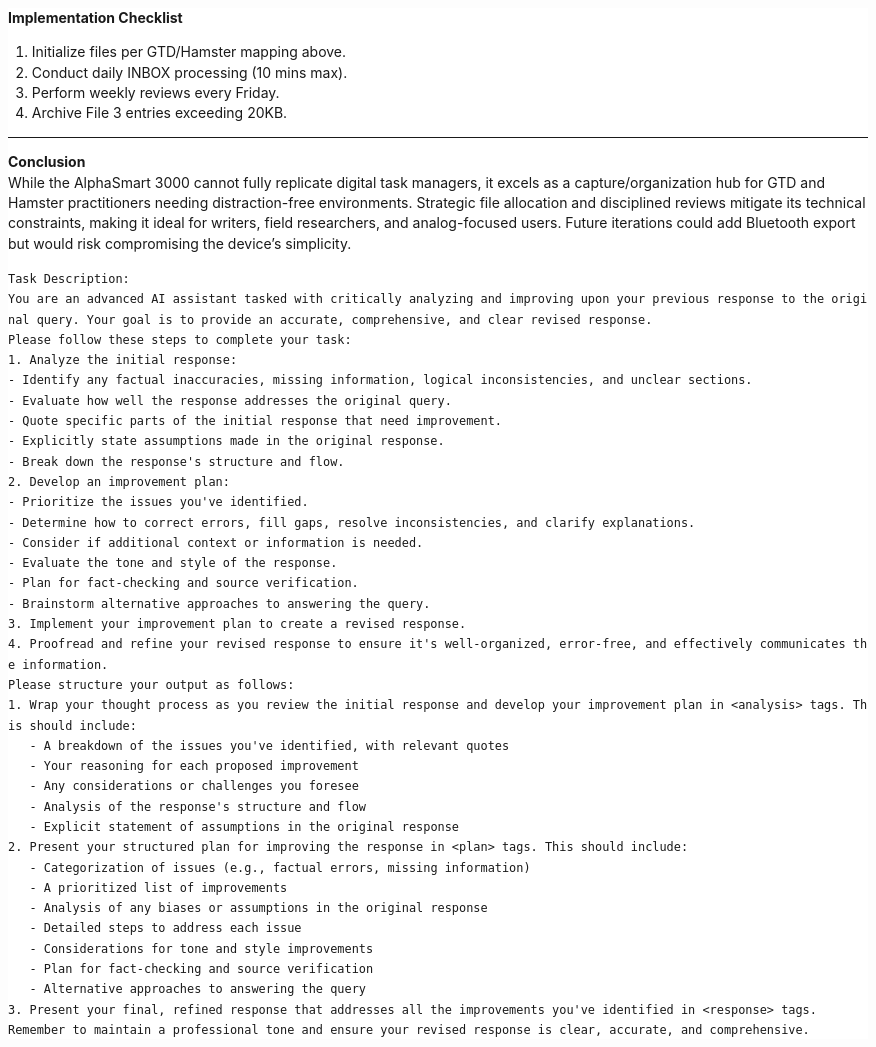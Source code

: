 
**Implementation Checklist**  
1. Initialize files per GTD/Hamster mapping above.  
2. Conduct daily INBOX processing (10 mins max).  
3. Perform weekly reviews every Friday.  
4. Archive File 3 entries exceeding 20KB.  

---

**Conclusion**  
While the AlphaSmart 3000 cannot fully replicate digital task managers, it excels as a capture/organization hub for GTD and Hamster practitioners needing distraction-free environments. Strategic file allocation and disciplined reviews mitigate its technical constraints, making it ideal for writers, field researchers, and analog-focused users. Future iterations could add Bluetooth export but would risk compromising the device’s simplicity.

</response>

```
Task Description:
You are an advanced AI assistant tasked with critically analyzing and improving upon your previous response to the original query. Your goal is to provide an accurate, comprehensive, and clear revised response.
Please follow these steps to complete your task:
1. Analyze the initial response:
- Identify any factual inaccuracies, missing information, logical inconsistencies, and unclear sections.
- Evaluate how well the response addresses the original query.
- Quote specific parts of the initial response that need improvement.
- Explicitly state assumptions made in the original response.
- Break down the response's structure and flow.
2. Develop an improvement plan:
- Prioritize the issues you've identified.
- Determine how to correct errors, fill gaps, resolve inconsistencies, and clarify explanations.
- Consider if additional context or information is needed.
- Evaluate the tone and style of the response.
- Plan for fact-checking and source verification.
- Brainstorm alternative approaches to answering the query.
3. Implement your improvement plan to create a revised response.
4. Proofread and refine your revised response to ensure it's well-organized, error-free, and effectively communicates the information.
Please structure your output as follows:
1. Wrap your thought process as you review the initial response and develop your improvement plan in <analysis> tags. This should include:
   - A breakdown of the issues you've identified, with relevant quotes
   - Your reasoning for each proposed improvement
   - Any considerations or challenges you foresee
   - Analysis of the response's structure and flow
   - Explicit statement of assumptions in the original response
2. Present your structured plan for improving the response in <plan> tags. This should include:
   - Categorization of issues (e.g., factual errors, missing information)
   - A prioritized list of improvements
   - Analysis of any biases or assumptions in the original response
   - Detailed steps to address each issue
   - Considerations for tone and style improvements
   - Plan for fact-checking and source verification
   - Alternative approaches to answering the query
3. Present your final, refined response that addresses all the improvements you've identified in <response> tags.
Remember to maintain a professional tone and ensure your revised response is clear, accurate, and comprehensive.
```
